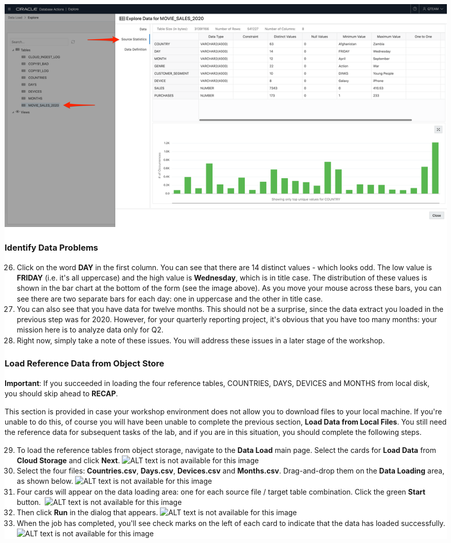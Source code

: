   ![ALT text is not available for this image](images/explore-sales.png)

### Identify Data Problems

26. Click on the word **DAY** in the first column. You can see that there are 14 distinct values - which looks odd. The low value is **FRIDAY** (i.e. it's all uppercase) and the high value is **Wednesday**, which is in title case. The distribution of these values is shown in the bar chart at the bottom of the form (see the image above). As you move your mouse across these bars, you can see there are two separate bars for each day: one in uppercase and the other in title case.
27. You can also see that you have data for twelve months. This should not be a surprise, since the data extract you loaded in the previous step was for 2020. However, for your quarterly reporting project, it's obvious that you have too many months: your mission here is to analyze data only for Q2. 
28. Right now, simply take a note of these issues. You will address these issues in a later stage of the workshop. 

### Load Reference Data from Object Store

 **Important**: If you succeeded in loading the four reference tables, COUNTRIES, DAYS, DEVICES and MONTHS from local disk, you should skip ahead to **RECAP**.

This section is provided in case your workshop environment does not allow you to download files to your local machine. If you're unable to do this, of course you will have been unable to complete the previous section, **Load Data from Local Files**. You still need the reference data for subsequent tasks of the lab, and if you are in this situation, you should complete the following steps.

29. To load the reference tables from object storage, navigate to the **Data Load** main page. Select the cards for **Load Data** from **Cloud Storage** and click **Next**.
  ![ALT text is not available for this image](images/2879071251.png)
30. Select the four files: **Countries.csv**, **Days.csv**, **Devices.csv** and **Months.csv**. Drag-and-drop them on the **Data Loading** area, as shown below.
  ![ALT text is not available for this image](images/2879071256.png)
31. Four cards will appear on the data loading area: one for each source file / target table combination. Click the green **Start** button. 
  ![ALT text is not available for this image](images/2879071257.png)
32. Then click **Run** in the dialog that appears.
  ![ALT text is not available for this image](images/2879071258.png)
33. When the job has completed, you'll see check marks on the left of each card to indicate that the data has loaded successfully.
  ![ALT text is not available for this image](images/2879071259.png)
